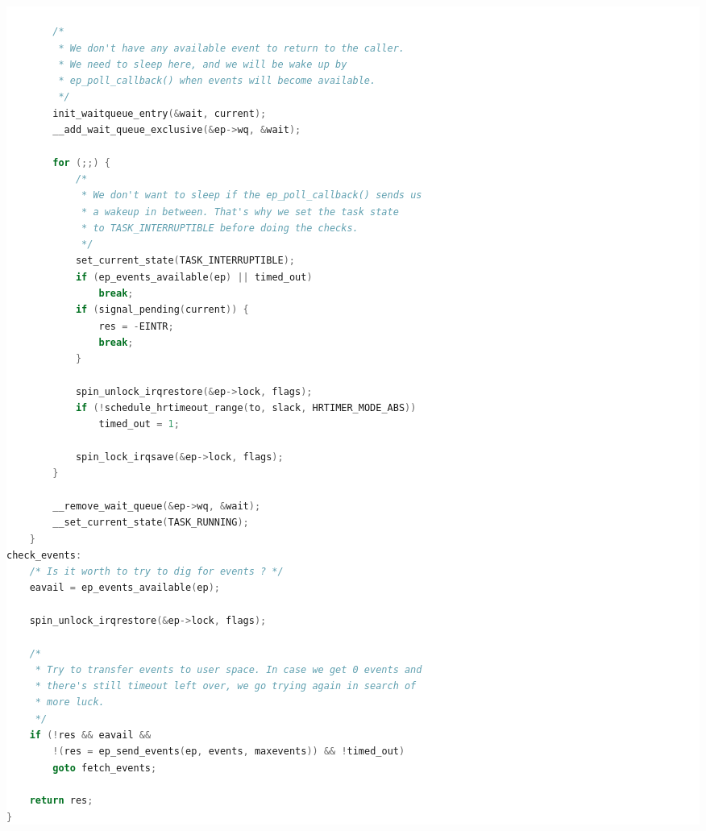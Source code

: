 ```c

		/*
		 * We don't have any available event to return to the caller.
		 * We need to sleep here, and we will be wake up by
		 * ep_poll_callback() when events will become available.
		 */
		init_waitqueue_entry(&wait, current);
		__add_wait_queue_exclusive(&ep->wq, &wait);

		for (;;) {
			/*
			 * We don't want to sleep if the ep_poll_callback() sends us
			 * a wakeup in between. That's why we set the task state
			 * to TASK_INTERRUPTIBLE before doing the checks.
			 */
			set_current_state(TASK_INTERRUPTIBLE);
			if (ep_events_available(ep) || timed_out)
				break;
			if (signal_pending(current)) {
				res = -EINTR;
				break;
			}

			spin_unlock_irqrestore(&ep->lock, flags);
			if (!schedule_hrtimeout_range(to, slack, HRTIMER_MODE_ABS))
				timed_out = 1;

			spin_lock_irqsave(&ep->lock, flags);
		}

		__remove_wait_queue(&ep->wq, &wait);
		__set_current_state(TASK_RUNNING);
	}
check_events:
	/* Is it worth to try to dig for events ? */
	eavail = ep_events_available(ep);

	spin_unlock_irqrestore(&ep->lock, flags);

	/*
	 * Try to transfer events to user space. In case we get 0 events and
	 * there's still timeout left over, we go trying again in search of
	 * more luck.
	 */
	if (!res && eavail &&
	    !(res = ep_send_events(ep, events, maxevents)) && !timed_out)
		goto fetch_events;

	return res;
}
```
